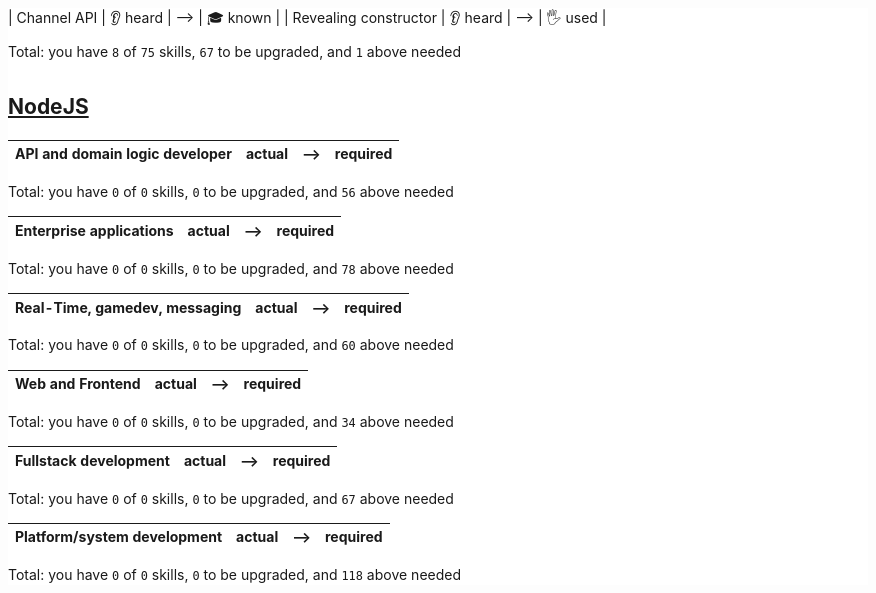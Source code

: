 | Channel API | 👂 heard | ⟶  | 🎓 known |
| Revealing constructor | 👂 heard | ⟶  | 🖐️ used |

Total: you have `8` of `75` skills, `67` to be upgraded, and `1` above needed

## [NodeJS](/Skills/NodeJS.md)


| API and domain logic developer | actual | ⟶  | required |
| --- | --- | --- | --- |

Total: you have `0` of `0` skills, `0` to be upgraded, and `56` above needed

| Enterprise applications | actual | ⟶  | required |
| --- | --- | --- | --- |

Total: you have `0` of `0` skills, `0` to be upgraded, and `78` above needed

| Real-Time, gamedev, messaging | actual | ⟶  | required |
| --- | --- | --- | --- |

Total: you have `0` of `0` skills, `0` to be upgraded, and `60` above needed

| Web and Frontend | actual | ⟶  | required |
| --- | --- | --- | --- |

Total: you have `0` of `0` skills, `0` to be upgraded, and `34` above needed

| Fullstack development | actual | ⟶  | required |
| --- | --- | --- | --- |

Total: you have `0` of `0` skills, `0` to be upgraded, and `67` above needed

| Platform/system development | actual | ⟶  | required |
| --- | --- | --- | --- |

Total: you have `0` of `0` skills, `0` to be upgraded, and `118` above needed
